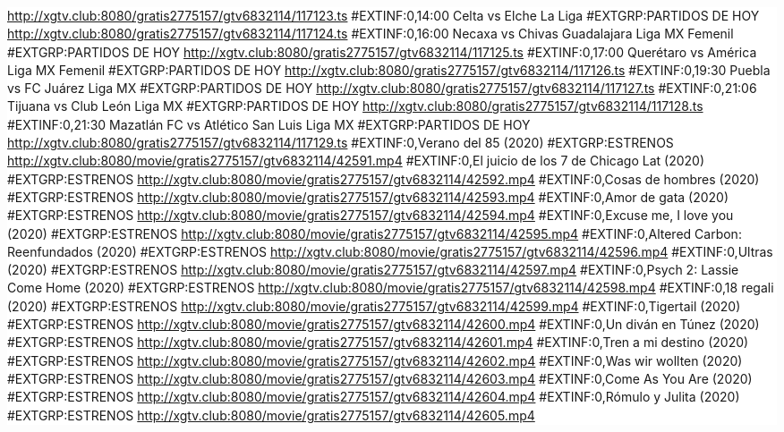 http://xgtv.club:8080/gratis2775157/gtv6832114/117123.ts
#EXTINF:0,14:00 Celta vs Elche La Liga
#EXTGRP:PARTIDOS DE HOY
http://xgtv.club:8080/gratis2775157/gtv6832114/117124.ts
#EXTINF:0,16:00 Necaxa vs Chivas Guadalajara Liga MX Femenil
#EXTGRP:PARTIDOS DE HOY
http://xgtv.club:8080/gratis2775157/gtv6832114/117125.ts
#EXTINF:0,17:00 Querétaro vs América Liga MX Femenil
#EXTGRP:PARTIDOS DE HOY
http://xgtv.club:8080/gratis2775157/gtv6832114/117126.ts
#EXTINF:0,19:30 Puebla vs FC Juárez Liga MX
#EXTGRP:PARTIDOS DE HOY
http://xgtv.club:8080/gratis2775157/gtv6832114/117127.ts
#EXTINF:0,21:06 Tijuana vs Club León Liga MX
#EXTGRP:PARTIDOS DE HOY
http://xgtv.club:8080/gratis2775157/gtv6832114/117128.ts
#EXTINF:0,21:30 Mazatlán FC vs Atlético San Luis Liga MX
#EXTGRP:PARTIDOS DE HOY
http://xgtv.club:8080/gratis2775157/gtv6832114/117129.ts
#EXTINF:0,Verano del 85 (2020)
#EXTGRP:ESTRENOS
http://xgtv.club:8080/movie/gratis2775157/gtv6832114/42591.mp4
#EXTINF:0,El juicio de los 7 de Chicago Lat (2020)
#EXTGRP:ESTRENOS
http://xgtv.club:8080/movie/gratis2775157/gtv6832114/42592.mp4
#EXTINF:0,Cosas de hombres (2020)
#EXTGRP:ESTRENOS
http://xgtv.club:8080/movie/gratis2775157/gtv6832114/42593.mp4
#EXTINF:0,Amor de gata (2020)
#EXTGRP:ESTRENOS
http://xgtv.club:8080/movie/gratis2775157/gtv6832114/42594.mp4
#EXTINF:0,Excuse me, I love you (2020)
#EXTGRP:ESTRENOS
http://xgtv.club:8080/movie/gratis2775157/gtv6832114/42595.mp4
#EXTINF:0,Altered Carbon: Reenfundados (2020)
#EXTGRP:ESTRENOS
http://xgtv.club:8080/movie/gratis2775157/gtv6832114/42596.mp4
#EXTINF:0,Ultras (2020)
#EXTGRP:ESTRENOS
http://xgtv.club:8080/movie/gratis2775157/gtv6832114/42597.mp4
#EXTINF:0,Psych 2: Lassie Come Home (2020)
#EXTGRP:ESTRENOS
http://xgtv.club:8080/movie/gratis2775157/gtv6832114/42598.mp4
#EXTINF:0,18 regali (2020)
#EXTGRP:ESTRENOS
http://xgtv.club:8080/movie/gratis2775157/gtv6832114/42599.mp4
#EXTINF:0,Tigertail (2020)
#EXTGRP:ESTRENOS
http://xgtv.club:8080/movie/gratis2775157/gtv6832114/42600.mp4
#EXTINF:0,Un diván en Túnez (2020)
#EXTGRP:ESTRENOS
http://xgtv.club:8080/movie/gratis2775157/gtv6832114/42601.mp4
#EXTINF:0,Tren a mi destino (2020)
#EXTGRP:ESTRENOS
http://xgtv.club:8080/movie/gratis2775157/gtv6832114/42602.mp4
#EXTINF:0,Was wir wollten (2020)
#EXTGRP:ESTRENOS
http://xgtv.club:8080/movie/gratis2775157/gtv6832114/42603.mp4
#EXTINF:0,Come As You Are (2020)
#EXTGRP:ESTRENOS
http://xgtv.club:8080/movie/gratis2775157/gtv6832114/42604.mp4
#EXTINF:0,Rómulo y Julita (2020)
#EXTGRP:ESTRENOS
http://xgtv.club:8080/movie/gratis2775157/gtv6832114/42605.mp4